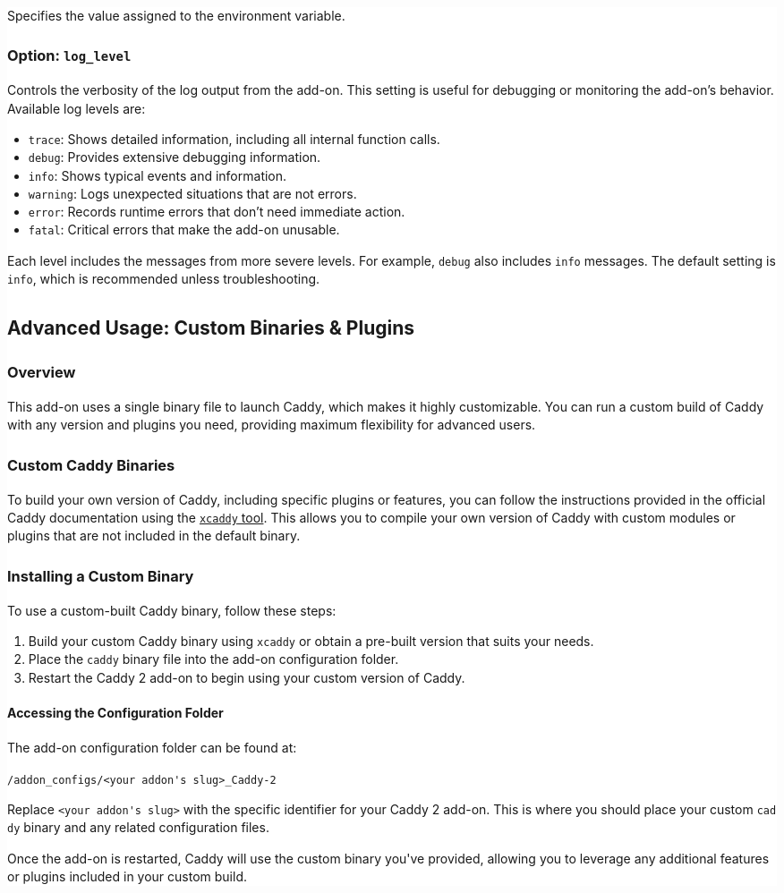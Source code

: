 Specifies the value assigned to the environment variable.

### Option: `log_level`

Controls the verbosity of the log output from the add-on. This setting is useful for debugging or monitoring the add-on’s behavior. Available log levels are:

- `trace`: Shows detailed information, including all internal function calls.
- `debug`: Provides extensive debugging information.
- `info`: Shows typical events and information.
- `warning`: Logs unexpected situations that are not errors.
- `error`: Records runtime errors that don’t need immediate action.
- `fatal`: Critical errors that make the add-on unusable.

Each level includes the messages from more severe levels. For example, `debug` also includes `info` messages. The default setting is `info`, which is recommended unless troubleshooting.

## Advanced Usage: Custom Binaries & Plugins

### Overview

This add-on uses a single binary file to launch Caddy, which makes it highly customizable. You can run a custom build of Caddy with any version and plugins you need, providing maximum flexibility for advanced users.

### Custom Caddy Binaries

To build your own version of Caddy, including specific plugins or features, you can follow the instructions provided in the official Caddy documentation using the [`xcaddy` tool](https://caddyserver.com/docs/build#xcaddy). This allows you to compile your own version of Caddy with custom modules or plugins that are not included in the default binary.

### Installing a Custom Binary

To use a custom-built Caddy binary, follow these steps:

1. Build your custom Caddy binary using `xcaddy` or obtain a pre-built version that suits your needs.
2. Place the `caddy` binary file into the add-on configuration folder.
3. Restart the Caddy 2 add-on to begin using your custom version of Caddy.

#### Accessing the Configuration Folder

The add-on configuration folder can be found at:

```
/addon_configs/<your addon's slug>_Caddy-2
```

Replace `<your addon's slug>` with the specific identifier for your Caddy 2 add-on. This is where you should place your custom `caddy` binary and any related configuration files.

Once the add-on is restarted, Caddy will use the custom binary you've provided, allowing you to leverage any additional features or plugins included in your custom build.

[ssh]: https://home-assistant.io/addons/ssh/
[samba]: https://home-assistant.io/addons/samba/
